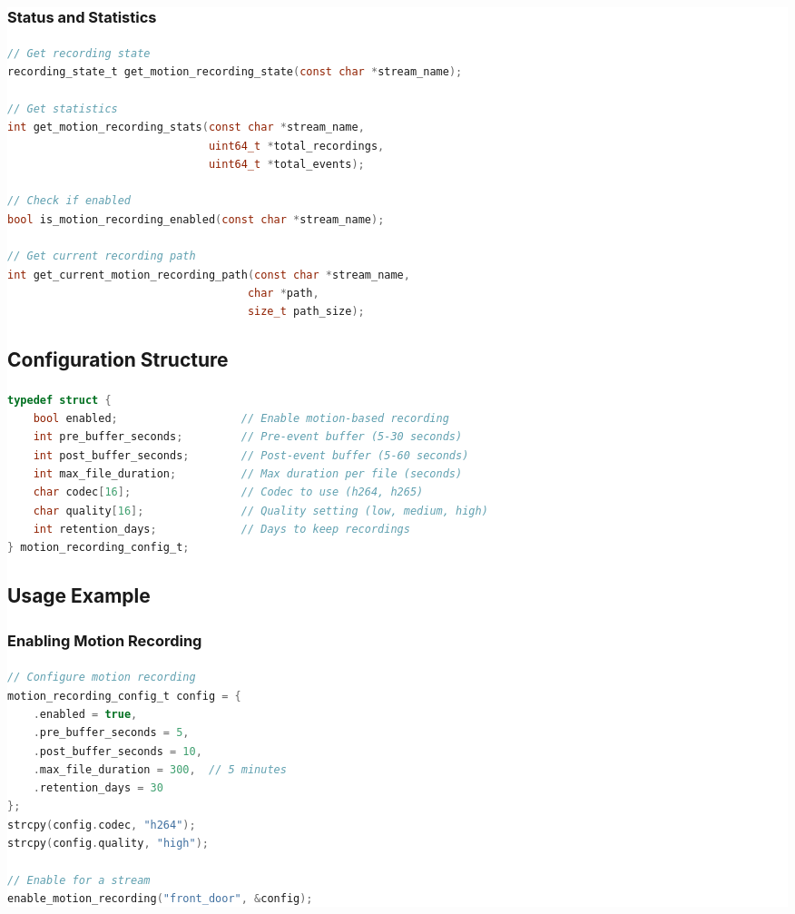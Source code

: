 ### Status and Statistics

```c
// Get recording state
recording_state_t get_motion_recording_state(const char *stream_name);

// Get statistics
int get_motion_recording_stats(const char *stream_name, 
                               uint64_t *total_recordings, 
                               uint64_t *total_events);

// Check if enabled
bool is_motion_recording_enabled(const char *stream_name);

// Get current recording path
int get_current_motion_recording_path(const char *stream_name, 
                                     char *path, 
                                     size_t path_size);
```

## Configuration Structure

```c
typedef struct {
    bool enabled;                   // Enable motion-based recording
    int pre_buffer_seconds;         // Pre-event buffer (5-30 seconds)
    int post_buffer_seconds;        // Post-event buffer (5-60 seconds)
    int max_file_duration;          // Max duration per file (seconds)
    char codec[16];                 // Codec to use (h264, h265)
    char quality[16];               // Quality setting (low, medium, high)
    int retention_days;             // Days to keep recordings
} motion_recording_config_t;
```

## Usage Example

### Enabling Motion Recording

```c
// Configure motion recording
motion_recording_config_t config = {
    .enabled = true,
    .pre_buffer_seconds = 5,
    .post_buffer_seconds = 10,
    .max_file_duration = 300,  // 5 minutes
    .retention_days = 30
};
strcpy(config.codec, "h264");
strcpy(config.quality, "high");

// Enable for a stream
enable_motion_recording("front_door", &config);
```
